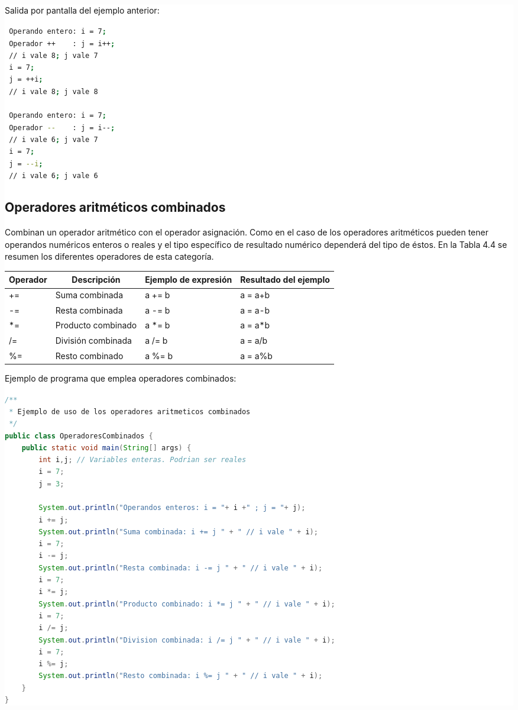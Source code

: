 Salida por pantalla del ejemplo anterior:

```bash
 Operando entero: i = 7;
 Operador ++    : j = i++;
 // i vale 8; j vale 7
 i = 7;
 j = ++i;
 // i vale 8; j vale 8

 Operando entero: i = 7;
 Operador --    : j = i--;
 // i vale 6; j vale 7
 i = 7;
 j = --i;
 // i vale 6; j vale 6
```

## Operadores aritméticos combinados

Combinan un operador aritmético con el operador asignación. Como en el caso de los operadores aritméticos pueden tener operandos numéricos enteros o reales y el tipo específico de resultado numérico dependerá del tipo de éstos. En la Tabla 4.4 se resumen los diferentes operadores de esta categoría.

| Operador | Descripción        | Ejemplo de expresión | Resultado del ejemplo |
|----------|--------------------|----------------------|-----------------------|
| +=       | Suma combinada     | a += b               | a = a+b               |
| -=       | Resta combinada    | a -= b               | a = a-b               |
| \*=      | Producto combinado | a \*= b              | a = a\*b              |
| /=       | División combinada | a /= b               | a = a/b               |
| %=       | Resto combinado    | a %= b               | a = a%b               | 

Ejemplo de programa que emplea operadores combinados:

```java
/**
 * Ejemplo de uso de los operadores aritmeticos combinados
 */
public class OperadoresCombinados {
    public static void main(String[] args) {
        int i,j; // Variables enteras. Podrian ser reales
        i = 7;
        j = 3;
        
        System.out.println("Operandos enteros: i = "+ i +" ; j = "+ j);
        i += j;
        System.out.println("Suma combinada: i += j " + " // i vale " + i);
        i = 7;
        i -= j;
        System.out.println("Resta combinada: i -= j " + " // i vale " + i);
        i = 7;
        i *= j;
        System.out.println("Producto combinado: i *= j " + " // i vale " + i);
        i = 7;
        i /= j;
        System.out.println("Division combinada: i /= j " + " // i vale " + i);
        i = 7;
        i %= j;
        System.out.println("Resto combinada: i %= j " + " // i vale " + i);
    }
}
```
